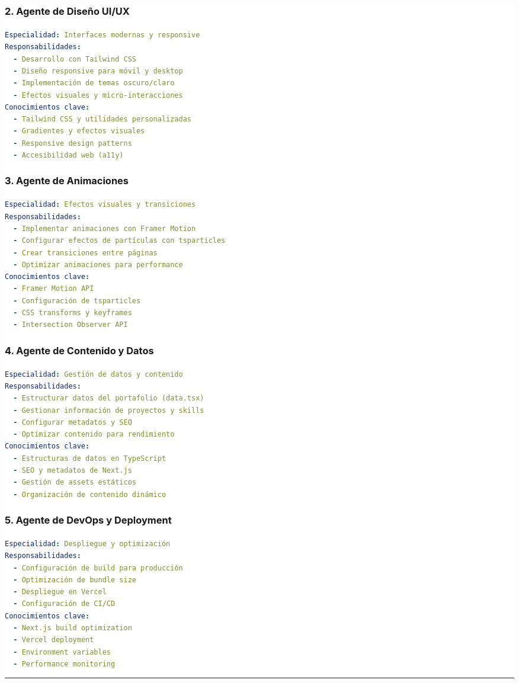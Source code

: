 ### 2. **Agente de Diseño UI/UX**
```yaml
Especialidad: Interfaces modernas y responsive
Responsabilidades:
  - Desarrollo con Tailwind CSS
  - Diseño responsive para móvil y desktop
  - Implementación de temas oscuro/claro
  - Efectos visuales y micro-interacciones
Conocimientos clave:
  - Tailwind CSS y utilidades personalizadas
  - Gradientes y efectos visuales
  - Responsive design patterns
  - Accesibilidad web (a11y)
```

### 3. **Agente de Animaciones**
```yaml
Especialidad: Efectos visuales y transiciones
Responsabilidades:
  - Implementar animaciones con Framer Motion
  - Configurar efectos de partículas con tsparticles
  - Crear transiciones entre páginas
  - Optimizar animaciones para performance
Conocimientos clave:
  - Framer Motion API
  - Configuración de tsparticles
  - CSS transforms y keyframes
  - Intersection Observer API
```

### 4. **Agente de Contenido y Datos**
```yaml
Especialidad: Gestión de datos y contenido
Responsabilidades:
  - Estructurar datos del portafolio (data.tsx)
  - Gestionar información de proyectos y skills
  - Configurar metadatos y SEO
  - Optimizar contenido para rendimiento
Conocimientos clave:
  - Estructuras de datos en TypeScript
  - SEO y metadatos de Next.js
  - Gestión de assets estáticos
  - Organización de contenido dinámico
```

### 5. **Agente de DevOps y Deployment**
```yaml
Especialidad: Despliegue y optimización
Responsabilidades:
  - Configuración de build para producción
  - Optimización de bundle size
  - Despliegue en Vercel
  - Configuración de CI/CD
Conocimientos clave:
  - Next.js build optimization
  - Vercel deployment
  - Environment variables
  - Performance monitoring
```

---